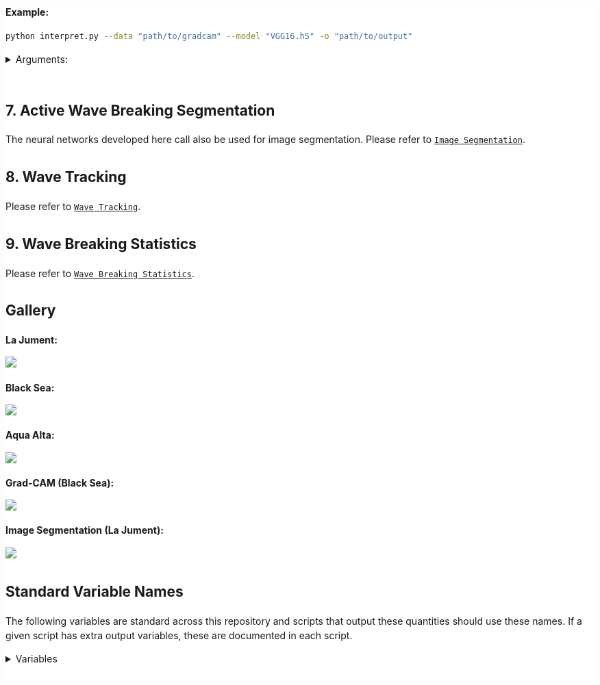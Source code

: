 **Example:**

```bash
python interpret.py --data "path/to/gradcam" --model "VGG16.h5" -o "path/to/output"
```

<details><summary> Arguments: </summary></details>
<br/>

## 7. Active Wave Breaking Segmentation

The neural networks developed here call also be used for image segmentation. Please refer to [`Image Segmentation`](segmentation/README.md).

## 8. Wave Tracking

Please refer to [`Wave Tracking`](tracking/README.md).

## 9. Wave Breaking Statistics

Please refer to [`Wave Breaking Statistics`](stats/README.md).

## Gallery

**La Jument:**

![](docs/jument_naive_plus_robust.gif)

**Black Sea:**

![](docs/black_sea_naive_plus_robust.gif)

**Aqua Alta:**

![](docs/aquaalta_naive_plus_robust.gif)



**Grad-CAM (Black Sea):**

![](docs/grad_cam.gif)

**Image Segmentation (La Jument):**

![](docs/segmented_jument_2019.gif)

## Standard Variable Names

The following variables are standard across this repository and scripts that output these quantities should use these names. If a given script has extra output variables, these are documented in each script.

<details><summary> Variables </summary></details>
<br/>
